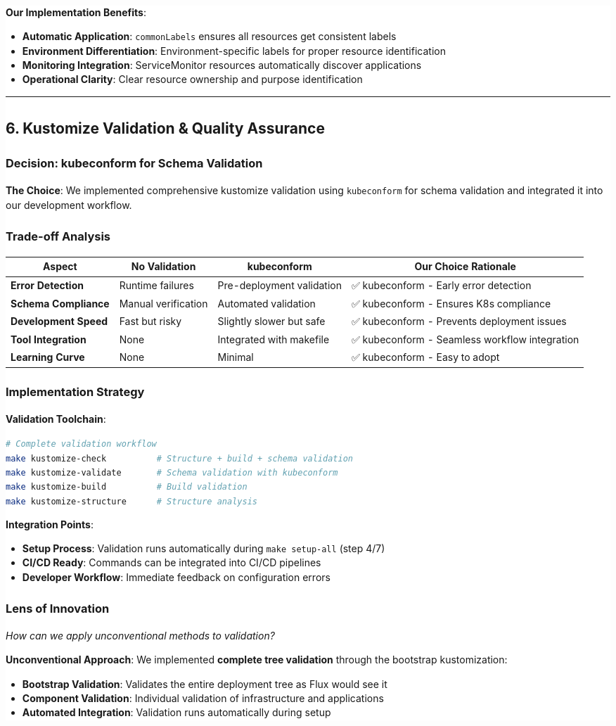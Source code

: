 **Our Implementation Benefits**:
- **Automatic Application**: `commonLabels` ensures all resources get consistent labels
- **Environment Differentiation**: Environment-specific labels for proper resource identification
- **Monitoring Integration**: ServiceMonitor resources automatically discover applications
- **Operational Clarity**: Clear resource ownership and purpose identification

---

## 6. Kustomize Validation & Quality Assurance

### Decision: kubeconform for Schema Validation

**The Choice**: We implemented comprehensive kustomize validation using `kubeconform` for schema validation and integrated it into our development workflow.

### Trade-off Analysis

| Aspect | No Validation | kubeconform | Our Choice Rationale |
|--------|---------------|-------------|---------------------|
| **Error Detection** | Runtime failures | Pre-deployment validation | ✅ kubeconform - Early error detection |
| **Schema Compliance** | Manual verification | Automated validation | ✅ kubeconform - Ensures K8s compliance |
| **Development Speed** | Fast but risky | Slightly slower but safe | ✅ kubeconform - Prevents deployment issues |
| **Tool Integration** | None | Integrated with makefile | ✅ kubeconform - Seamless workflow integration |
| **Learning Curve** | None | Minimal | ✅ kubeconform - Easy to adopt |

### Implementation Strategy

**Validation Toolchain**:
```bash
# Complete validation workflow
make kustomize-check          # Structure + build + schema validation
make kustomize-validate       # Schema validation with kubeconform
make kustomize-build          # Build validation
make kustomize-structure      # Structure analysis
```

**Integration Points**:
- **Setup Process**: Validation runs automatically during `make setup-all` (step 4/7)
- **CI/CD Ready**: Commands can be integrated into CI/CD pipelines
- **Developer Workflow**: Immediate feedback on configuration errors

### Lens of Innovation
*How can we apply unconventional methods to validation?*

**Unconventional Approach**: We implemented **complete tree validation** through the bootstrap kustomization:
- **Bootstrap Validation**: Validates the entire deployment tree as Flux would see it
- **Component Validation**: Individual validation of infrastructure and applications
- **Automated Integration**: Validation runs automatically during setup
